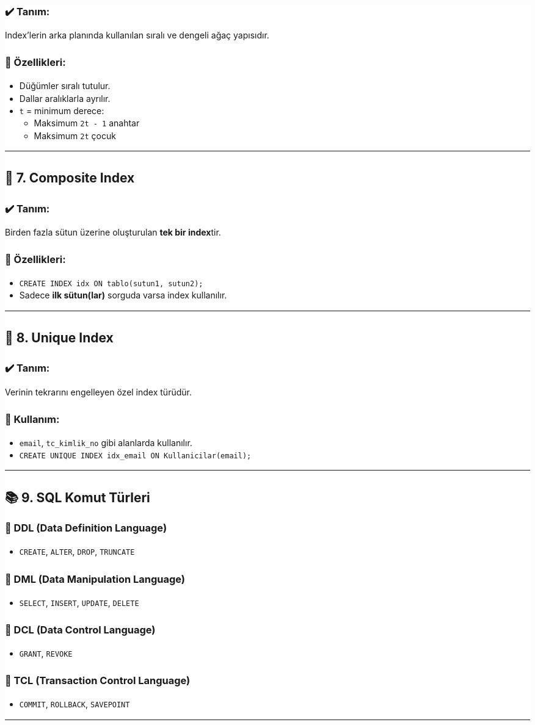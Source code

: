 ### ✔️ Tanım:
Index’lerin arka planında kullanılan sıralı ve dengeli ağaç yapısıdır.

### 🔹 Özellikleri:
- Düğümler sıralı tutulur.
- Dallar aralıklarla ayrılır.
- `t` = minimum derece:
  - Maksimum `2t - 1` anahtar
  - Maksimum `2t` çocuk

---

## 🔗 7. Composite Index

### ✔️ Tanım:
Birden fazla sütun üzerine oluşturulan **tek bir index**tir.

### 🔹 Özellikleri:
- `CREATE INDEX idx ON tablo(sutun1, sutun2);`
- Sadece **ilk sütun(lar)** sorguda varsa index kullanılır.

---

## 🧭 8. Unique Index

### ✔️ Tanım:
Verinin tekrarını engelleyen özel index türüdür.

### 🔹 Kullanım:
- `email`, `tc_kimlik_no` gibi alanlarda kullanılır.
- `CREATE UNIQUE INDEX idx_email ON Kullanicilar(email);`

---

## 📚 9. SQL Komut Türleri

### 🔹 DDL (Data Definition Language)
- `CREATE`, `ALTER`, `DROP`, `TRUNCATE`

### 🔹 DML (Data Manipulation Language)
- `SELECT`, `INSERT`, `UPDATE`, `DELETE`

### 🔹 DCL (Data Control Language)
- `GRANT`, `REVOKE`

### 🔹 TCL (Transaction Control Language)
- `COMMIT`, `ROLLBACK`, `SAVEPOINT`

---